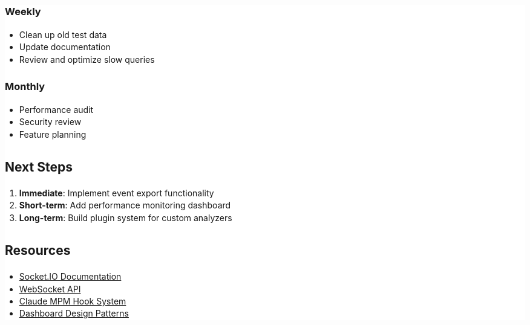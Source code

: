 ### Weekly
- Clean up old test data
- Update documentation
- Review and optimize slow queries

### Monthly
- Performance audit
- Security review
- Feature planning

## Next Steps

1. **Immediate**: Implement event export functionality
2. **Short-term**: Add performance monitoring dashboard
3. **Long-term**: Build plugin system for custom analyzers

## Resources

- [Socket.IO Documentation](https://socket.io/docs/)
- [WebSocket API](https://developer.mozilla.org/en-US/docs/Web/API/WebSocket)
- [Claude MPM Hook System](../hooks/README.md)
- [Dashboard Design Patterns](https://www.nngroup.com/articles/dashboard-design/)